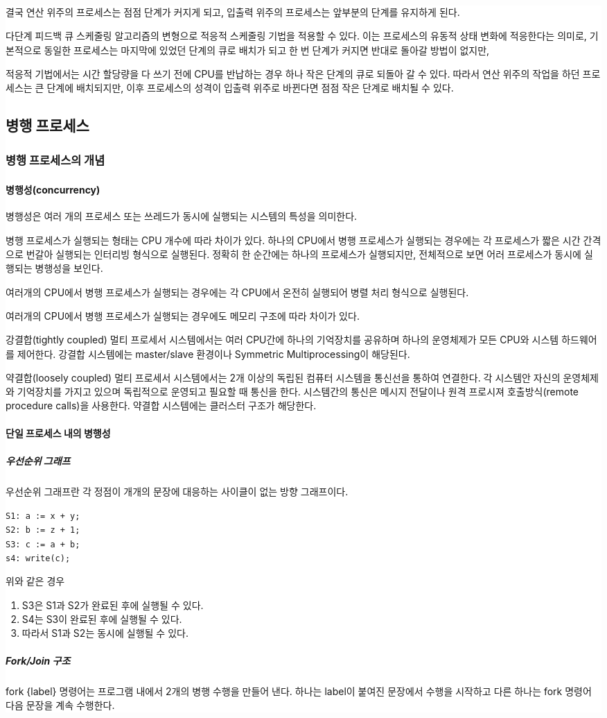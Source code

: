 결국 연산 위주의 프로세스는 점점 단계가 커지게 되고, 입출력 위주의 프로세스는 앞부분의 단계를 유지하게 된다.

다단계 피드백 큐 스케줄링 알고리즘의 변형으로 적응적 스케줄링 기법을 적용할 수 있다.
이는 프로세스의 유동적 상태 변화에 적응한다는 의미로,
기본적으로 동일한 프로세스는 마지막에 있었던 단계의 큐로 배치가 되고 한 번 단계가 커지면 반대로 돌아갈 방법이 없지만,

적응적 기법에서는 시간 할당량을 다 쓰기 전에 CPU를 반납하는 경우 하나 작은 단계의 큐로 되돌아 갈 수 있다.
따라서 연산 위주의 작업을 하던 프로세스는 큰 단계에 배치되지만, 이후 프로세스의 성격이 입출력 위주로 바뀐다면 점점 작은 단계로 배치될 수 있다.

## 병행 프로세스

### 병행 프로세스의 개념

#### 병행성(concurrency)

병행성은 여러 개의 프로세스 또는 쓰레드가 동시에 실행되는 시스템의 특성을 의미한다.

병행 프로세스가 실행되는 형태는 CPU 개수에 따라 차이가 있다.
하나의 CPU에서 병행 프로세스가 실행되는 경우에는 각 프로세스가 짧은 시간 간격으로 번갈아 실행되는 인터리빙 형식으로 실행된다.
정확히 한 순간에는 하나의 프로세스가 실행되지만, 전체적으로 보면 어러 프로세스가 동시에 실행되는 병행성을 보인다.

여러개의 CPU에서 병행 프로세스가 실행되는 경우에는 각 CPU에서 온전히 실행되어 병렬 처리 형식으로 실행된다.

여러개의 CPU에서 병행 프로세스가 실행되는 경우에도 메모리 구조에 따라 차이가 있다.

강결합(tightly coupled) 멀티 프로세서 시스템에서는 여러 CPU간에 하나의 기억장치를 공유하며 하나의 운영체제가 모든 CPU와 시스템 하드웨어를 제어한다.
강결합 시스템에는 master/slave 환경이나 Symmetric Multiprocessing이 해당된다.

약결합(loosely coupled) 멀티 프로세서 시스템에서는 2개 이상의 독립된 컴퓨터 시스템을 통신선을 통하여 연결한다.
각 시스템안 자신의 운영체제와 기억장치를 가지고 있으며 독립적으로 운영되고 필요할 때 통신을 한다.
시스템간의 통신은 메시지 전달이나 원격 프로시져 호출방식(remote procedure calls)을 사용한다.
약결합 시스템에는 클러스터 구조가 해당한다.

#### 단일 프로세스 내의 병행성

##### 우선순위 그래프

우선순위 그래프란 각 정점이 개개의 문장에 대응하는 사이클이 없는 방향 그래프이다.

```text
S1: a := x + y;
S2: b := z + 1;
S3: c := a + b;
s4: write(c);
```

위와 같은 경우

1. S3은 S1과 S2가 완료된 후에 실행될 수 있다.
2. S4는 S3이 완료된 후에 실행될 수 있다.
3. 따라서 S1과 S2는 동시에 실행될 수 있다.

##### Fork/Join 구조

fork {label} 명령어는 프로그램 내에서 2개의 병행 수행을 만들어 낸다.
하나는 label이 붙여진 문장에서 수행을 시작하고 다른 하나는 fork 명령어 다음 문장을 계속 수행한다.
